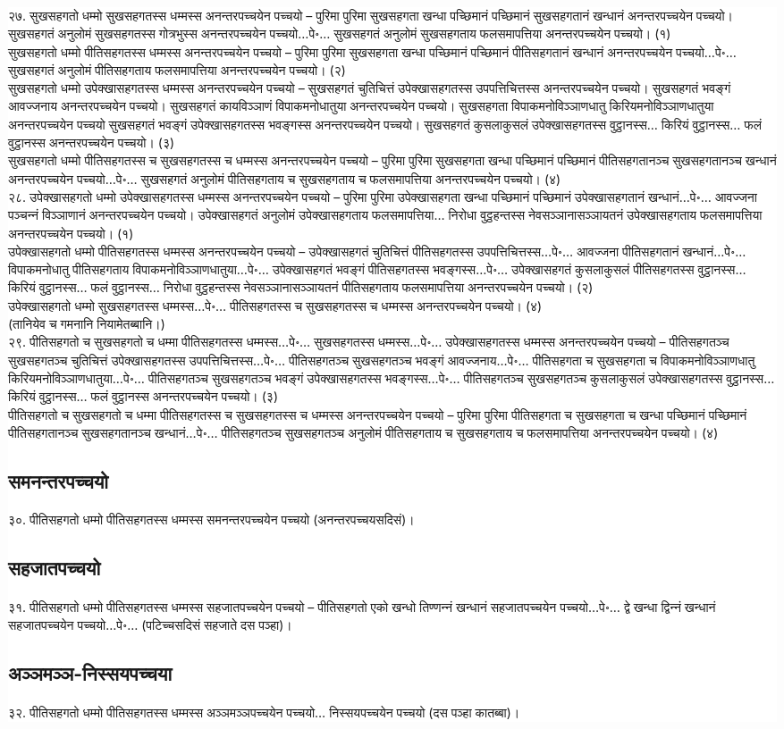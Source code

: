 २७. सुखसहगतो धम्मो सुखसहगतस्स धम्मस्स अनन्तरपच्‍चयेन पच्‍चयो – पुरिमा पुरिमा सुखसहगता खन्धा पच्छिमानं पच्छिमानं सुखसहगतानं खन्धानं अनन्तरपच्‍चयेन पच्‍चयो। सुखसहगतं अनुलोमं सुखसहगतस्स गोत्रभुस्स अनन्तरपच्‍चयेन पच्‍चयो…पे॰… सुखसहगतं अनुलोमं सुखसहगताय फलसमापत्तिया अनन्तरपच्‍चयेन पच्‍चयो। (१)  
सुखसहगतो धम्मो पीतिसहगतस्स धम्मस्स अनन्तरपच्‍चयेन पच्‍चयो – पुरिमा पुरिमा सुखसहगता खन्धा पच्छिमानं पच्छिमानं पीतिसहगतानं खन्धानं अनन्तरपच्‍चयेन पच्‍चयो…पे॰… सुखसहगतं अनुलोमं पीतिसहगताय फलसमापत्तिया अनन्तरपच्‍चयेन पच्‍चयो। (२)  
सुखसहगतो धम्मो उपेक्खासहगतस्स धम्मस्स अनन्तरपच्‍चयेन पच्‍चयो – सुखसहगतं चुतिचित्तं उपेक्खासहगतस्स उपपत्तिचित्तस्स अनन्तरपच्‍चयेन पच्‍चयो। सुखसहगतं भवङ्गं आवज्‍जनाय अनन्तरपच्‍चयेन पच्‍चयो। सुखसहगतं कायविञ्‍ञाणं विपाकमनोधातुया अनन्तरपच्‍चयेन पच्‍चयो। सुखसहगता विपाकमनोविञ्‍ञाणधातु किरियमनोविञ्‍ञाणधातुया अनन्तरपच्‍चयेन पच्‍चयो सुखसहगतं भवङ्गं उपेक्खासहगतस्स भवङ्गस्स अनन्तरपच्‍चयेन पच्‍चयो। सुखसहगतं कुसलाकुसलं उपेक्खासहगतस्स वुट्ठानस्स… किरियं वुट्ठानस्स… फलं वुट्ठानस्स अनन्तरपच्‍चयेन पच्‍चयो। (३)  
सुखसहगतो धम्मो पीतिसहगतस्स च सुखसहगतस्स च धम्मस्स अनन्तरपच्‍चयेन पच्‍चयो – पुरिमा पुरिमा सुखसहगता खन्धा पच्छिमानं पच्छिमानं पीतिसहगतानञ्‍च सुखसहगतानञ्‍च खन्धानं अनन्तरपच्‍चयेन पच्‍चयो…पे॰… सुखसहगतं अनुलोमं पीतिसहगताय च सुखसहगताय च फलसमापत्तिया अनन्तरपच्‍चयेन पच्‍चयो। (४)  
२८. उपेक्खासहगतो धम्मो उपेक्खासहगतस्स धम्मस्स अनन्तरपच्‍चयेन पच्‍चयो – पुरिमा पुरिमा उपेक्खासहगता खन्धा पच्छिमानं पच्छिमानं उपेक्खासहगतानं खन्धानं…पे॰… आवज्‍जना पञ्‍चन्‍नं विञ्‍ञाणानं अनन्तरपच्‍चयेन पच्‍चयो। उपेक्खासहगतं अनुलोमं उपेक्खासहगताय फलसमापत्तिया… निरोधा वुट्ठहन्तस्स नेवसञ्‍ञानासञ्‍ञायतनं उपेक्खासहगताय फलसमापत्तिया अनन्तरपच्‍चयेन पच्‍चयो। (१)  
उपेक्खासहगतो धम्मो पीतिसहगतस्स धम्मस्स अनन्तरपच्‍चयेन पच्‍चयो – उपेक्खासहगतं चुतिचित्तं पीतिसहगतस्स उपपत्तिचित्तस्स…पे॰… आवज्‍जना पीतिसहगतानं खन्धानं…पे॰… विपाकमनोधातु पीतिसहगताय विपाकमनोविञ्‍ञाणधातुया…पे॰… उपेक्खासहगतं भवङ्गं पीतिसहगतस्स भवङ्गस्स…पे॰… उपेक्खासहगतं कुसलाकुसलं पीतिसहगतस्स वुट्ठानस्स… किरियं वुट्ठानस्स… फलं वुट्ठानस्स… निरोधा वुट्ठहन्तस्स नेवसञ्‍ञानासञ्‍ञायतनं पीतिसहगताय फलसमापत्तिया अनन्तरपच्‍चयेन पच्‍चयो। (२)  
उपेक्खासहगतो धम्मो सुखसहगतस्स धम्मस्स…पे॰… पीतिसहगतस्स च सुखसहगतस्स च धम्मस्स अनन्तरपच्‍चयेन पच्‍चयो। (४)  
(तानियेव च गमनानि नियामेतब्बानि।)  
२९. पीतिसहगतो च सुखसहगतो च धम्मा पीतिसहगतस्स धम्मस्स…पे॰… सुखसहगतस्स धम्मस्स…पे॰… उपेक्खासहगतस्स धम्मस्स अनन्तरपच्‍चयेन पच्‍चयो – पीतिसहगतञ्‍च सुखसहगतञ्‍च चुतिचित्तं उपेक्खासहगतस्स उपपत्तिचित्तस्स…पे॰… पीतिसहगतञ्‍च सुखसहगतञ्‍च भवङ्गं आवज्‍जनाय…पे॰… पीतिसहगता च सुखसहगता च विपाकमनोविञ्‍ञाणधातु किरियमनोविञ्‍ञाणधातुया…पे॰… पीतिसहगतञ्‍च सुखसहगतञ्‍च भवङ्गं उपेक्खासहगतस्स भवङ्गस्स…पे॰… पीतिसहगतञ्‍च सुखसहगतञ्‍च कुसलाकुसलं उपेक्खासहगतस्स वुट्ठानस्स… किरियं वुट्ठानस्स… फलं वुट्ठानस्स अनन्तरपच्‍चयेन पच्‍चयो। (३)  
पीतिसहगतो च सुखसहगतो च धम्मा पीतिसहगतस्स च सुखसहगतस्स च धम्मस्स अनन्तरपच्‍चयेन पच्‍चयो – पुरिमा पुरिमा पीतिसहगता च सुखसहगता च खन्धा पच्छिमानं पच्छिमानं पीतिसहगतानञ्‍च सुखसहगतानञ्‍च खन्धानं…पे॰… पीतिसहगतञ्‍च सुखसहगतञ्‍च अनुलोमं पीतिसहगताय च सुखसहगताय च फलसमापत्तिया अनन्तरपच्‍चयेन पच्‍चयो। (४)  


## समनन्तरपच्‍चयो

३०. पीतिसहगतो धम्मो पीतिसहगतस्स धम्मस्स समनन्तरपच्‍चयेन पच्‍चयो (अनन्तरपच्‍चयसदिसं)।  


## सहजातपच्‍चयो

३१. पीतिसहगतो धम्मो पीतिसहगतस्स धम्मस्स सहजातपच्‍चयेन पच्‍चयो – पीतिसहगतो एको खन्धो तिण्णन्‍नं खन्धानं सहजातपच्‍चयेन पच्‍चयो…पे॰… द्वे खन्धा द्विन्‍नं खन्धानं सहजातपच्‍चयेन पच्‍चयो…पे॰… (पटिच्‍चसदिसं सहजाते दस पञ्हा)।  


## अञ्‍ञमञ्‍ञ-निस्सयपच्‍चया

३२. पीतिसहगतो धम्मो पीतिसहगतस्स धम्मस्स अञ्‍ञमञ्‍ञपच्‍चयेन पच्‍चयो… निस्सयपच्‍चयेन पच्‍चयो (दस पञ्हा कातब्बा)।  
